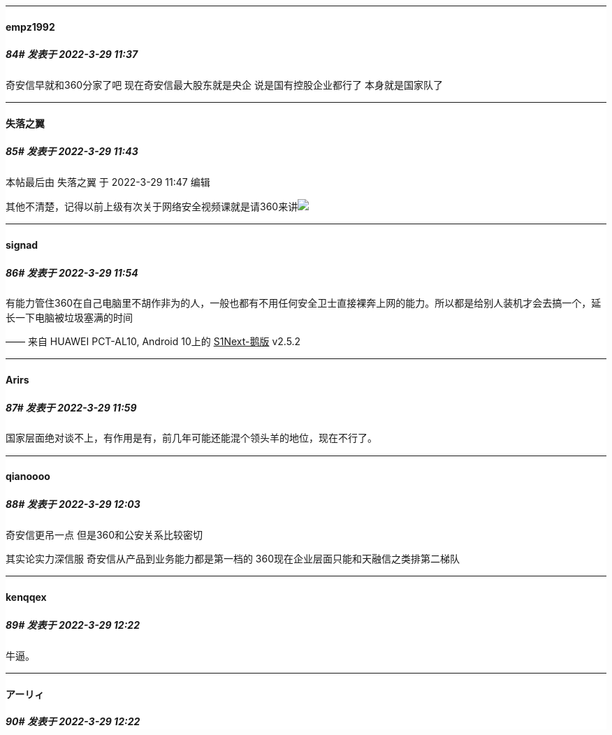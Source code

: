*****

####  empz1992  
##### 84#       发表于 2022-3-29 11:37

奇安信早就和360分家了吧 现在奇安信最大股东就是央企 说是国有控股企业都行了 本身就是国家队了



*****

####  失落之翼  
##### 85#       发表于 2022-3-29 11:43

 本帖最后由 失落之翼 于 2022-3-29 11:47 编辑 

其他不清楚，记得以前上级有次关于网络安全视频课就是请360来讲<img src="https://static.saraba1st.com/image/smiley/face2017/067.png" referrerpolicy="no-referrer">

*****

####  signad  
##### 86#       发表于 2022-3-29 11:54

有能力管住360在自己电脑里不胡作非为的人，一般也都有不用任何安全卫士直接裸奔上网的能力。所以都是给别人装机才会去搞一个，延长一下电脑被垃圾塞满的时间

—— 来自 HUAWEI PCT-AL10, Android 10上的 [S1Next-鹅版](https://github.com/ykrank/S1-Next/releases) v2.5.2

*****

####  Arirs  
##### 87#       发表于 2022-3-29 11:59

国家层面绝对谈不上，有作用是有，前几年可能还能混个领头羊的地位，现在不行了。

*****

####  qianoooo  
##### 88#       发表于 2022-3-29 12:03

奇安信更吊一点 但是360和公安关系比较密切

其实论实力深信服 奇安信从产品到业务能力都是第一档的 360现在企业层面只能和天融信之类排第二梯队



*****

####  kenqqex  
##### 89#       发表于 2022-3-29 12:22

牛逼。

*****

####  アーリィ  
##### 90#       发表于 2022-3-29 12:22
